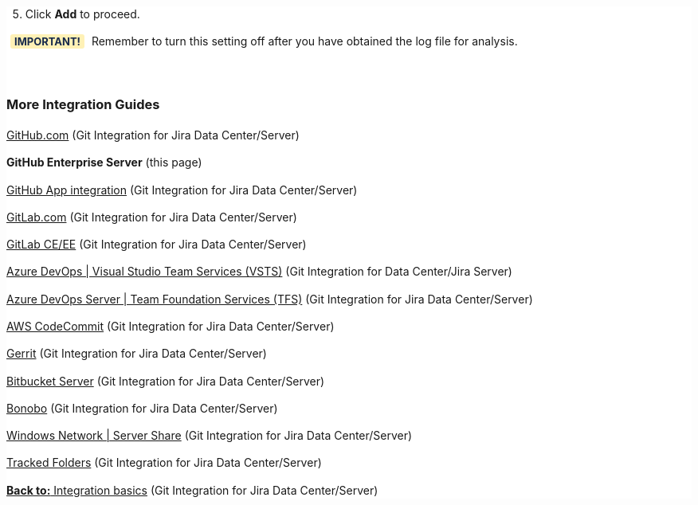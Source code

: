 5.  Click **Add** to proceed.

<b style='background-color:#FFF1B6; padding:1px 5px; color:#172A4C; border-radius:3px; margin: 0 5px; font-size: small;'>IMPORTANT!</b> Remember to turn this setting off after you have obtained the log file for analysis.

&nbsp;

### More Integration Guides

[GitHub.com](/git-integration-for-jira-data-center/gitHub-gij-self-managed) (Git Integration for Jira Data Center/Server)

**GitHub Enterprise Server** (this page)

[GitHub App integration](/git-integration-for-jira-data-center/github-app-integration-gij-self-managed) (Git Integration for Jira Data Center/Server)

[GitLab.com](/git-integration-for-jira-data-center/gitLab-gij-self-managed) (Git Integration for Jira Data Center/Server)

[GitLab CE/EE](/git-integration-for-jira-data-center/gitLab-com-CE-EE-gijsm-gij-self-managed) (Git Integration for Jira Data Center/Server)

[Azure DevOps | Visual Studio Team Services (VSTS)](/git-integration-for-jira-data-center/azure-DevOps-Visual-Studio-Team-Services-(VSTS)-gij-self-managed) (Git Integration for Data Center/Jira Server)

[Azure DevOps Server | Team Foundation Services (TFS)](/git-integration-for-jira-data-center/azure-DevOps-Server-Team-Foundation-Services-(TFS)-gij-self-managed) (Git Integration for Jira Data Center/Server)

[AWS CodeCommit](/git-integration-for-jira-data-center/aws-codecommit-gij-self-managed) (Git Integration for Jira Data Center/Server)

[Gerrit](/git-integration-for-jira-data-center/gerrit-gij-self-managed) (Git Integration for Jira Data Center/Server)

[Bitbucket Server](/git-integration-for-jira-data-center/Bitbucket-Server-gij-self-managed) (Git Integration for Jira Data Center/Server)

[Bonobo](/git-integration-for-jira-data-center/bonobo-gij-self-managed) (Git Integration for Jira Data Center/Server)

[Windows Network | Server Share](/git-integration-for-jira-data-center/windows-Network-Server-Share-gij-self-managed) (Git Integration for Jira Data Center/Server)

[Tracked Folders](/git-integration-for-jira-data-center/tracked-Folders-gij-self-managed) (Git Integration for Jira Data Center/Server)

[**Back to:** Integration basics](/git-integration-for-jira-data-center/Integration-Basics-gij-self-managed) (Git Integration for Jira Data Center/Server)

